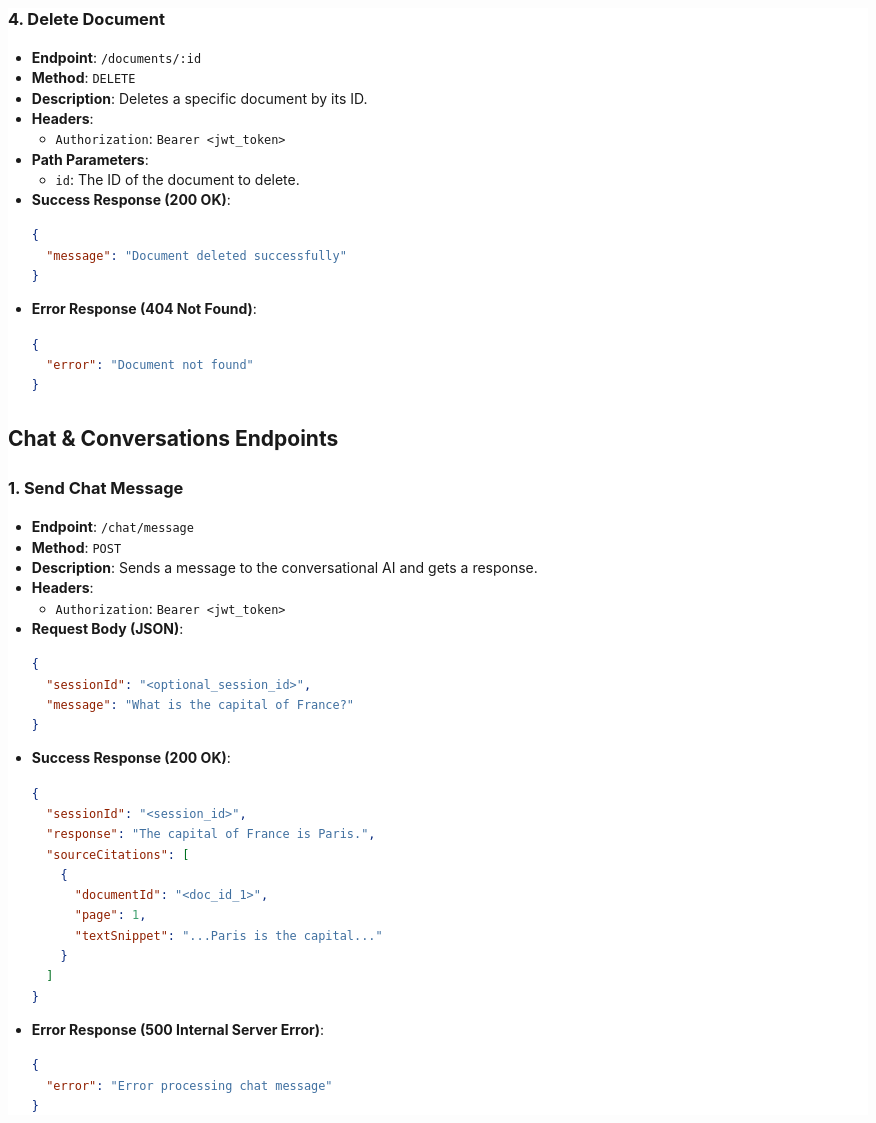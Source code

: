 ### 4. Delete Document

-   **Endpoint**: `/documents/:id`
-   **Method**: `DELETE`
-   **Description**: Deletes a specific document by its ID.
-   **Headers**:
    -   `Authorization`: `Bearer <jwt_token>`
-   **Path Parameters**:
    -   `id`: The ID of the document to delete.
-   **Success Response (200 OK)**:
    ```json
    {
      "message": "Document deleted successfully"
    }
    ```
-   **Error Response (404 Not Found)**:
    ```json
    {
      "error": "Document not found"
    }
    ```

## Chat & Conversations Endpoints

### 1. Send Chat Message

-   **Endpoint**: `/chat/message`
-   **Method**: `POST`
-   **Description**: Sends a message to the conversational AI and gets a response.
-   **Headers**:
    -   `Authorization`: `Bearer <jwt_token>`
-   **Request Body (JSON)**:
    ```json
    {
      "sessionId": "<optional_session_id>",
      "message": "What is the capital of France?"
    }
    ```
-   **Success Response (200 OK)**:
    ```json
    {
      "sessionId": "<session_id>",
      "response": "The capital of France is Paris.",
      "sourceCitations": [
        {
          "documentId": "<doc_id_1>",
          "page": 1,
          "textSnippet": "...Paris is the capital..."
        }
      ]
    }
    ```
-   **Error Response (500 Internal Server Error)**:
    ```json
    {
      "error": "Error processing chat message"
    }
    ```
